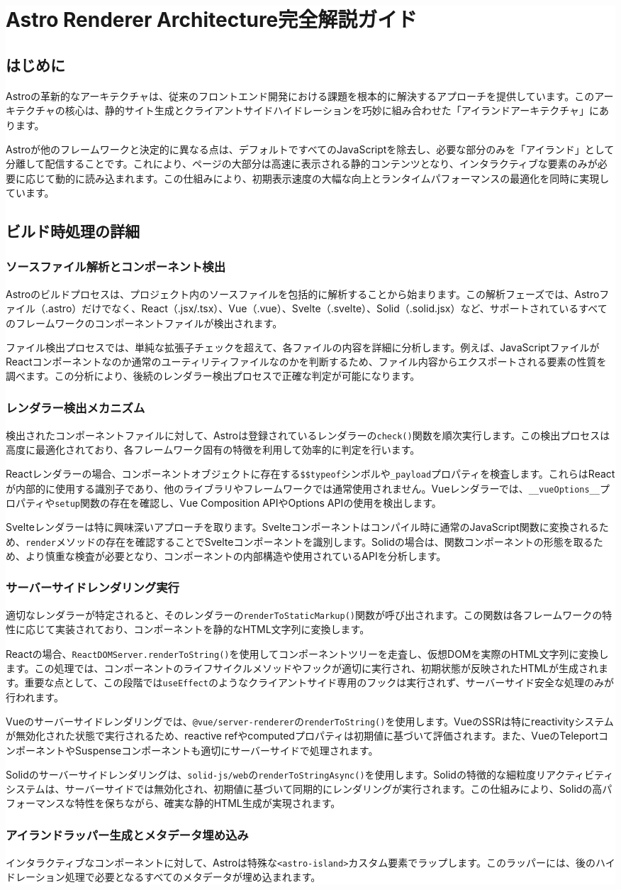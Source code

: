 # Astro Renderer Architecture完全解説ガイド

## はじめに

Astroの革新的なアーキテクチャは、従来のフロントエンド開発における課題を根本的に解決するアプローチを提供しています。このアーキテクチャの核心は、静的サイト生成とクライアントサイドハイドレーションを巧妙に組み合わせた「アイランドアーキテクチャ」にあります。

Astroが他のフレームワークと決定的に異なる点は、デフォルトですべてのJavaScriptを除去し、必要な部分のみを「アイランド」として分離して配信することです。これにより、ページの大部分は高速に表示される静的コンテンツとなり、インタラクティブな要素のみが必要に応じて動的に読み込まれます。この仕組みにより、初期表示速度の大幅な向上とランタイムパフォーマンスの最適化を同時に実現しています。

## ビルド時処理の詳細

### ソースファイル解析とコンポーネント検出

Astroのビルドプロセスは、プロジェクト内のソースファイルを包括的に解析することから始まります。この解析フェーズでは、Astroファイル（.astro）だけでなく、React（.jsx/.tsx）、Vue（.vue）、Svelte（.svelte）、Solid（.solid.jsx）など、サポートされているすべてのフレームワークのコンポーネントファイルが検出されます。

ファイル検出プロセスでは、単純な拡張子チェックを超えて、各ファイルの内容を詳細に分析します。例えば、JavaScriptファイルがReactコンポーネントなのか通常のユーティリティファイルなのかを判断するため、ファイル内容からエクスポートされる要素の性質を調べます。この分析により、後続のレンダラー検出プロセスで正確な判定が可能になります。

### レンダラー検出メカニズム

検出されたコンポーネントファイルに対して、Astroは登録されているレンダラーの`check()`関数を順次実行します。この検出プロセスは高度に最適化されており、各フレームワーク固有の特徴を利用して効率的に判定を行います。

Reactレンダラーの場合、コンポーネントオブジェクトに存在する`$$typeof`シンボルや`_payload`プロパティを検査します。これらはReactが内部的に使用する識別子であり、他のライブラリやフレームワークでは通常使用されません。Vueレンダラーでは、`__vueOptions__`プロパティや`setup`関数の存在を確認し、Vue Composition APIやOptions APIの使用を検出します。

Svelteレンダラーは特に興味深いアプローチを取ります。Svelteコンポーネントはコンパイル時に通常のJavaScript関数に変換されるため、`render`メソッドの存在を確認することでSvelteコンポーネントを識別します。Solidの場合は、関数コンポーネントの形態を取るため、より慎重な検査が必要となり、コンポーネントの内部構造や使用されているAPIを分析します。

### サーバーサイドレンダリング実行

適切なレンダラーが特定されると、そのレンダラーの`renderToStaticMarkup()`関数が呼び出されます。この関数は各フレームワークの特性に応じて実装されており、コンポーネントを静的なHTML文字列に変換します。

Reactの場合、`ReactDOMServer.renderToString()`を使用してコンポーネントツリーを走査し、仮想DOMを実際のHTML文字列に変換します。この処理では、コンポーネントのライフサイクルメソッドやフックが適切に実行され、初期状態が反映されたHTMLが生成されます。重要な点として、この段階では`useEffect`のようなクライアントサイド専用のフックは実行されず、サーバーサイド安全な処理のみが行われます。

Vueのサーバーサイドレンダリングでは、`@vue/server-renderer`の`renderToString()`を使用します。VueのSSRは特にreactivityシステムが無効化された状態で実行されるため、reactive refやcomputedプロパティは初期値に基づいて評価されます。また、VueのTeleportコンポーネントやSuspenseコンポーネントも適切にサーバーサイドで処理されます。

Solidのサーバーサイドレンダリングは、`solid-js/web`の`renderToStringAsync()`を使用します。Solidの特徴的な細粒度リアクティビティシステムは、サーバーサイドでは無効化され、初期値に基づいて同期的にレンダリングが実行されます。この仕組みにより、Solidの高パフォーマンスな特性を保ちながら、確実な静的HTML生成が実現されます。

### アイランドラッパー生成とメタデータ埋め込み

インタラクティブなコンポーネントに対して、Astroは特殊な`<astro-island>`カスタム要素でラップします。このラッパーには、後のハイドレーション処理で必要となるすべてのメタデータが埋め込まれます。
